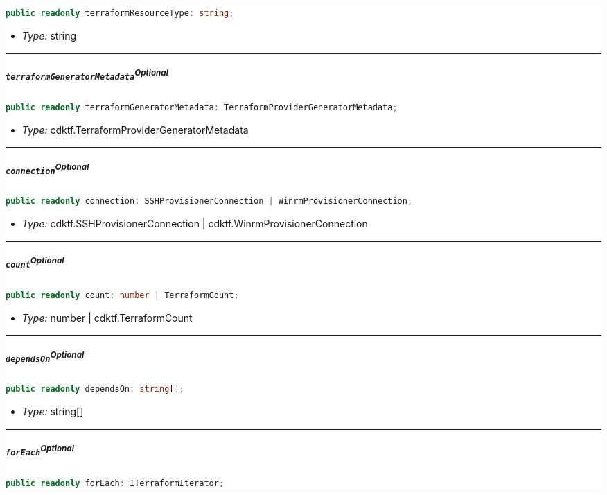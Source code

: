 ```typescript
public readonly terraformResourceType: string;
```

- *Type:* string

---

##### `terraformGeneratorMetadata`<sup>Optional</sup> <a name="terraformGeneratorMetadata" id="@cdktf/provider-random.password.Password.property.terraformGeneratorMetadata"></a>

```typescript
public readonly terraformGeneratorMetadata: TerraformProviderGeneratorMetadata;
```

- *Type:* cdktf.TerraformProviderGeneratorMetadata

---

##### `connection`<sup>Optional</sup> <a name="connection" id="@cdktf/provider-random.password.Password.property.connection"></a>

```typescript
public readonly connection: SSHProvisionerConnection | WinrmProvisionerConnection;
```

- *Type:* cdktf.SSHProvisionerConnection | cdktf.WinrmProvisionerConnection

---

##### `count`<sup>Optional</sup> <a name="count" id="@cdktf/provider-random.password.Password.property.count"></a>

```typescript
public readonly count: number | TerraformCount;
```

- *Type:* number | cdktf.TerraformCount

---

##### `dependsOn`<sup>Optional</sup> <a name="dependsOn" id="@cdktf/provider-random.password.Password.property.dependsOn"></a>

```typescript
public readonly dependsOn: string[];
```

- *Type:* string[]

---

##### `forEach`<sup>Optional</sup> <a name="forEach" id="@cdktf/provider-random.password.Password.property.forEach"></a>

```typescript
public readonly forEach: ITerraformIterator;
```

